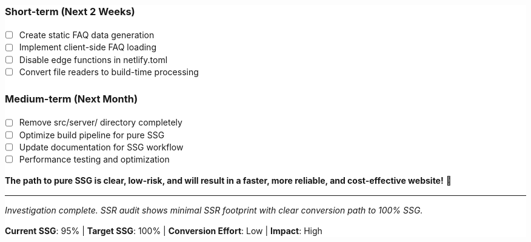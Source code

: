 ### **Short-term (Next 2 Weeks)**
- [ ] Create static FAQ data generation
- [ ] Implement client-side FAQ loading
- [ ] Disable edge functions in netlify.toml
- [ ] Convert file readers to build-time processing

### **Medium-term (Next Month)**
- [ ] Remove src/server/ directory completely
- [ ] Optimize build pipeline for pure SSG
- [ ] Update documentation for SSG workflow
- [ ] Performance testing and optimization

**The path to pure SSG is clear, low-risk, and will result in a faster, more reliable, and cost-effective website!** 🚀

---

*Investigation complete. SSR audit shows minimal SSR footprint with clear conversion path to 100% SSG.*

**Current SSG**: 95% | **Target SSG**: 100% | **Conversion Effort**: Low | **Impact**: High
